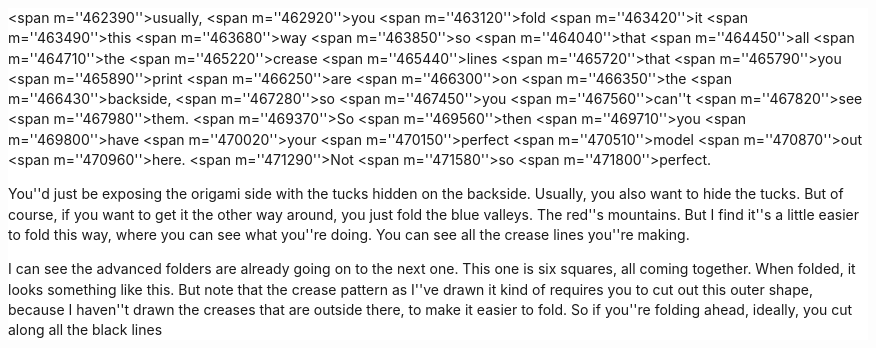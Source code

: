   <span m=''462390''>usually,</span> <span m=''462920''>you</span> <span m=''463120''>fold</span>
  <span m=''463420''>it</span> <span m=''463490''>this</span> <span m=''463680''>way</span>
  <span m=''463850''>so</span> <span m=''464040''>that</span> <span m=''464450''>all</span>
  <span m=''464710''>the</span> <span m=''465220''>crease</span> <span m=''465440''>lines</span>
  <span m=''465720''>that</span> <span m=''465790''>you</span> <span m=''465890''>print</span>
  <span m=''466250''>are</span> <span m=''466300''>on</span> <span m=''466350''>the</span>
  <span m=''466430''>backside,</span> <span m=''467280''>so</span> <span m=''467450''>you</span>
  <span m=''467560''>can''t</span> <span m=''467820''>see</span> <span m=''467980''>them.</span>
  <span m=''469370''>So</span> <span m=''469560''>then</span> <span m=''469710''>you</span>
  <span m=''469800''>have</span> <span m=''470020''>your</span> <span m=''470150''>perfect</span>
  <span m=''470510''>model</span> <span m=''470870''>out</span> <span m=''470960''>here.</span>
  <span m=''471290''>Not</span> <span m=''471580''>so</span> <span m=''471800''>perfect.</span>
  </p><p><span m=''474490''>You''d</span> <span m=''474920''>just</span> <span m=''475230''>be</span>
  <span m=''475320''>exposing</span> <span m=''475790''>the</span> <span m=''475900''>origami</span>
  <span m=''476390''>side</span> <span m=''476670''>with</span> <span m=''476800''>the</span>
  <span m=''476910''>tucks</span> <span m=''477680''>hidden</span> <span m=''477980''>on</span>
  <span m=''478120''>the</span> <span m=''478200''>backside.</span> <span m=''478800''>Usually,</span>
  <span m=''479130''>you</span> <span m=''479290''>also</span> <span m=''479570''>want</span>
  <span m=''479700''>to</span> <span m=''479800''>hide</span> <span m=''480010''>the</span>
  <span m=''480100''>tucks.</span> <span m=''480510''>But</span> <span m=''480690''>of</span>
  <span m=''480800''>course,</span> <span m=''481140''>if</span> <span m=''481170''>you</span>
  <span m=''481290''>want</span> <span m=''481440''>to</span> <span m=''481490''>get</span>
  <span m=''481610''>it</span> <span m=''481700''>the</span> <span m=''481770''>other</span>
  <span m=''481900''>way</span> <span m=''481990''>around,</span> <span m=''482300''>you</span>
  <span m=''482390''>just</span> <span m=''483190''>fold</span> <span m=''483390''>the</span>
  <span m=''483470''>blue</span> <span m=''484730''>valleys.</span> <span m=''485230''>The</span>
  <span m=''485280''>red''s</span> <span m=''485480''>mountains.</span> <span m=''487160''>But</span>
  <span m=''487270''>I</span> <span m=''487360''>find</span> <span m=''488190''>it''s</span>
  <span m=''488340''>a</span> <span m=''488490''>little</span> <span m=''488670''>easier</span>
  <span m=''488990''>to</span> <span m=''489060''>fold</span> <span m=''489430''>this</span>
  <span m=''489580''>way,</span> <span m=''489740''>where</span> <span m=''489870''>you</span>
  <span m=''489950''>can</span> <span m=''490070''>see</span> <span m=''490240''>what</span>
  <span m=''490340''>you''re</span> <span m=''490490''>doing.</span> <span m=''490830''>You</span>
  <span m=''490963''>can</span> <span m=''491096''>see</span> <span m=''491230''>all</span>
  <span m=''491280''>the</span> <span m=''491330''>crease</span> <span m=''491480''>lines</span>
  <span m=''492340''>you''re</span> <span m=''492640''>making.</span> </p><p><span
  m=''494351''>I</span> <span m=''494790''>can</span> <span m=''495020''>see</span>
  <span m=''495250''>the</span> <span m=''495415''>advanced</span> <span m=''495580''>folders</span>
  <span m=''495920''>are</span> <span m=''496140''>already</span> <span m=''496200''>going</span>
  <span m=''496520''>on</span> <span m=''496655''>to</span> <span m=''496790''>the</span>
  <span m=''496920''>next</span> <span m=''497300''>one.</span> <span m=''498470''>This</span>
  <span m=''498730''>one</span> <span m=''498900''>is</span> <span m=''499390''>six</span>
  <span m=''499760''>squares,</span> <span m=''500590''>all</span> <span m=''500780''>coming</span>
  <span m=''501020''>together.</span> <span m=''501420''>When</span> <span m=''501600''>folded,</span>
  <span m=''502500''>it</span> <span m=''502660''>looks</span> <span m=''502840''>something</span>
  <span m=''503110''>like</span> <span m=''503310''>this.</span> <span m=''505630''>But</span>
  <span m=''505740''>note</span> <span m=''506020''>that</span> <span m=''507120''>the</span>
  <span m=''507250''>crease</span> <span m=''507480''>pattern</span> <span m=''507710''>as</span>
  <span m=''507900''>I''ve</span> <span m=''508030''>drawn</span> <span m=''508320''>it</span>
  <span m=''509060''>kind</span> <span m=''509220''>of</span> <span m=''509390''>requires</span>
  <span m=''509830''>you</span> <span m=''509950''>to</span> <span m=''510060''>cut</span>
  <span m=''510350''>out</span> <span m=''511110''>this</span> <span m=''511320''>outer</span>
  <span m=''511630''>shape,</span> <span m=''513400''>because</span> <span m=''513640''>I</span>
  <span m=''513710''>haven''t</span> <span m=''513960''>drawn</span> <span m=''514169''>the</span>
  <span m=''514270''>creases</span> <span m=''514700''>that</span> <span m=''514830''>are</span>
  <span m=''514950''>outside</span> <span m=''515640''>there,</span> <span m=''515940''>to</span>
  <span m=''516299''>make</span> <span m=''516470''>it</span> <span m=''516539''>easier</span>
  <span m=''516799''>to</span> <span m=''516870''>fold.</span> <span m=''517270''>So</span>
  <span m=''517370''>if</span> <span m=''517470''>you''re</span> <span m=''517580''>folding</span>
  <span m=''517890''>ahead,</span> <span m=''519030''>ideally,</span> <span m=''519284''>you</span>
  <span m=''519539''>cut</span> <span m=''519720''>along</span> <span m=''519970''>all</span>
  <span m=''520090''>the</span> <span m=''520159''>black</span> <span m=''520470''>lines</span>